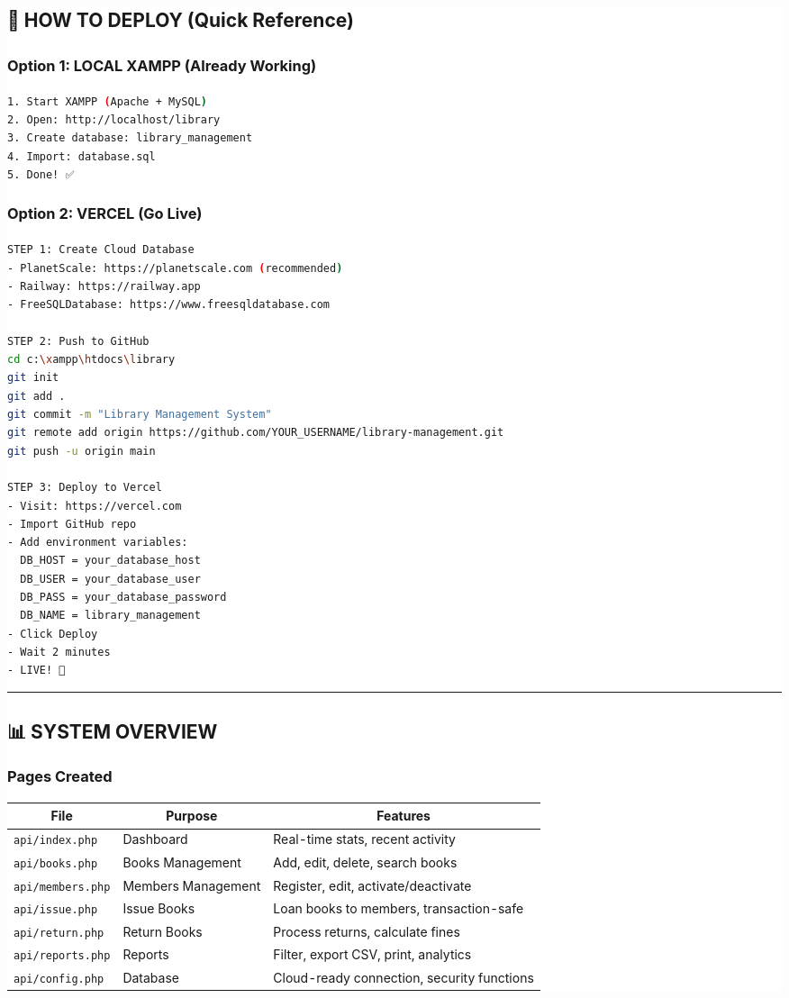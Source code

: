 
## 🚀 HOW TO DEPLOY (Quick Reference)

### Option 1: LOCAL XAMPP (Already Working)

```bash
1. Start XAMPP (Apache + MySQL)
2. Open: http://localhost/library
3. Create database: library_management
4. Import: database.sql
5. Done! ✅
```

### Option 2: VERCEL (Go Live)

```bash
STEP 1: Create Cloud Database
- PlanetScale: https://planetscale.com (recommended)
- Railway: https://railway.app
- FreeSQLDatabase: https://www.freesqldatabase.com

STEP 2: Push to GitHub
cd c:\xampp\htdocs\library
git init
git add .
git commit -m "Library Management System"
git remote add origin https://github.com/YOUR_USERNAME/library-management.git
git push -u origin main

STEP 3: Deploy to Vercel
- Visit: https://vercel.com
- Import GitHub repo
- Add environment variables:
  DB_HOST = your_database_host
  DB_USER = your_database_user
  DB_PASS = your_database_password
  DB_NAME = library_management
- Click Deploy
- Wait 2 minutes
- LIVE! 🎉
```

---

## 📊 SYSTEM OVERVIEW

### Pages Created

| File | Purpose | Features |
|------|---------|----------|
| `api/index.php` | Dashboard | Real-time stats, recent activity |
| `api/books.php` | Books Management | Add, edit, delete, search books |
| `api/members.php` | Members Management | Register, edit, activate/deactivate |
| `api/issue.php` | Issue Books | Loan books to members, transaction-safe |
| `api/return.php` | Return Books | Process returns, calculate fines |
| `api/reports.php` | Reports | Filter, export CSV, print, analytics |
| `api/config.php` | Database | Cloud-ready connection, security functions |
